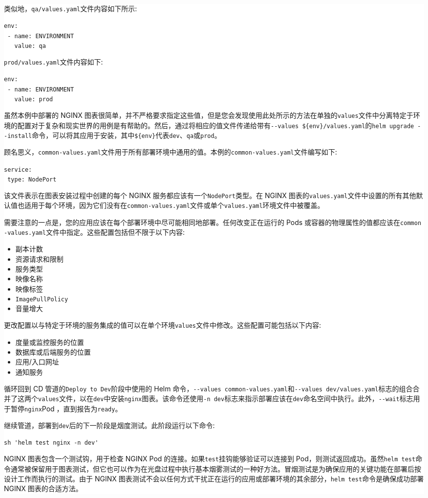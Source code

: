 类似地，`qa/values.yaml`文件内容如下所示:

```
env:
 - name: ENVIRONMENT
   value: qa
```

`prod/values.yaml`文件内容如下:

```
env:
 - name: ENVIRONMENT
   value: prod
```

虽然本例中部署的 NGINX 图表很简单，并不严格要求指定这些值，但是您会发现使用此处所示的方法在单独的`values`文件中分离特定于环境的配置对于复杂和现实世界的用例是有帮助的。然后，通过将相应的值文件传递给带有`--values ${env}/values.yaml`的`helm upgrade --install`命令，可以将其应用于安装，其中`${env}`代表`dev`、`qa`或`prod`。

顾名思义，`common-values.yaml`文件用于所有部署环境中通用的值。本例的`common-values.yaml`文件编写如下:

```
service:
 type: NodePort
```

该文件表示在图表安装过程中创建的每个 NGINX 服务都应该有一个`NodePort`类型。在 NGINX 图表的`values.yaml`文件中设置的所有其他默认值也适用于每个环境，因为它们没有在`common-values.yaml`文件或单个`values.yaml`环境文件中被覆盖。

需要注意的一点是，您的应用应该在每个部署环境中尽可能相同地部署。任何改变正在运行的 Pods 或容器的物理属性的值都应该在`common-values.yaml`文件中指定。这些配置包括但不限于以下内容:

*   副本计数
*   资源请求和限制
*   服务类型
*   映像名称
*   映像标签
*   `ImagePullPolicy`
*   音量增大

更改配置以与特定于环境的服务集成的值可以在单个环境`values`文件中修改。这些配置可能包括以下内容:

*   度量或监控服务的位置
*   数据库或后端服务的位置
*   应用/入口网址
*   通知服务

循环回到 CD 管道的`Deploy to Dev`阶段中使用的 Helm 命令，`--values common-values.yaml`和`--values dev/values.yaml`标志的组合合并了这两个`values`文件，以在`dev`中安装`nginx`图表。该命令还使用`-n dev`标志来指示部署应该在`dev`命名空间中执行。此外，`--wait`标志用于暂停`nginx`Pod ，直到报告为`ready`。

继续管道，部署到`dev`后的下一阶段是烟度测试。此阶段运行以下命令:

```
sh 'helm test nginx -n dev'
```

NGINX 图表包含一个测试钩，用于检查 NGINX Pod 的连接。如果`test`挂钩能够验证可以连接到 Pod，则测试返回成功。虽然`helm test`命令通常被保留用于图表测试，但它也可以作为在光盘过程中执行基本烟雾测试的一种好方法。冒烟测试是为确保应用的关键功能在部署后按设计工作而执行的测试。由于 NGINX 图表测试不会以任何方式干扰正在运行的应用或部署环境的其余部分，`helm test`命令是确保成功部署 NGINX 图表的合适方法。
